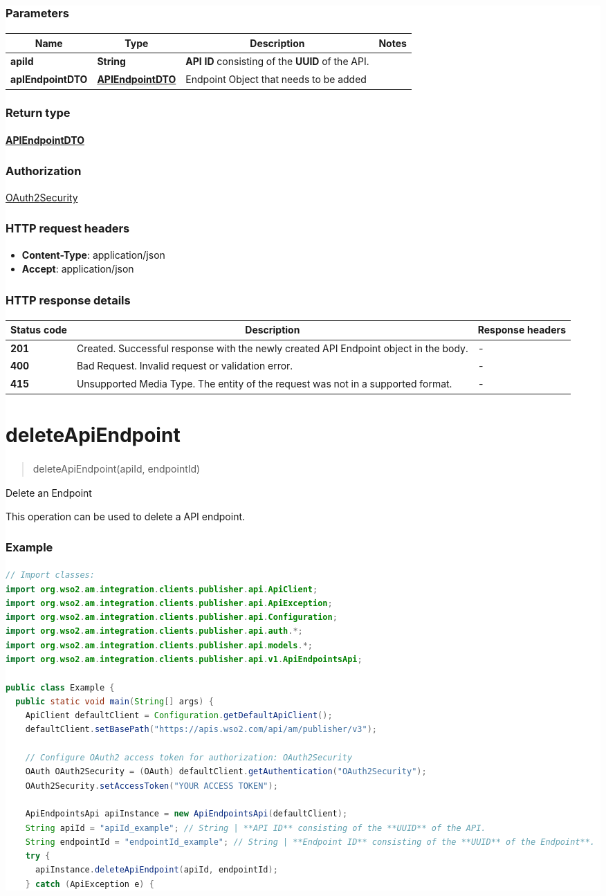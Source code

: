 ### Parameters

Name | Type | Description  | Notes
------------- | ------------- | ------------- | -------------
 **apiId** | **String**| **API ID** consisting of the **UUID** of the API.  |
 **apIEndpointDTO** | [**APIEndpointDTO**](APIEndpointDTO.md)| Endpoint Object that needs to be added |

### Return type

[**APIEndpointDTO**](APIEndpointDTO.md)

### Authorization

[OAuth2Security](../README.md#OAuth2Security)

### HTTP request headers

 - **Content-Type**: application/json
 - **Accept**: application/json

### HTTP response details
| Status code | Description | Response headers |
|-------------|-------------|------------------|
**201** | Created. Successful response with the newly created API Endpoint object in the body.  |  -  |
**400** | Bad Request. Invalid request or validation error. |  -  |
**415** | Unsupported Media Type. The entity of the request was not in a supported format. |  -  |

<a name="deleteApiEndpoint"></a>
# **deleteApiEndpoint**
> deleteApiEndpoint(apiId, endpointId)

Delete an Endpoint

This operation can be used to delete a API endpoint. 

### Example
```java
// Import classes:
import org.wso2.am.integration.clients.publisher.api.ApiClient;
import org.wso2.am.integration.clients.publisher.api.ApiException;
import org.wso2.am.integration.clients.publisher.api.Configuration;
import org.wso2.am.integration.clients.publisher.api.auth.*;
import org.wso2.am.integration.clients.publisher.api.models.*;
import org.wso2.am.integration.clients.publisher.api.v1.ApiEndpointsApi;

public class Example {
  public static void main(String[] args) {
    ApiClient defaultClient = Configuration.getDefaultApiClient();
    defaultClient.setBasePath("https://apis.wso2.com/api/am/publisher/v3");
    
    // Configure OAuth2 access token for authorization: OAuth2Security
    OAuth OAuth2Security = (OAuth) defaultClient.getAuthentication("OAuth2Security");
    OAuth2Security.setAccessToken("YOUR ACCESS TOKEN");

    ApiEndpointsApi apiInstance = new ApiEndpointsApi(defaultClient);
    String apiId = "apiId_example"; // String | **API ID** consisting of the **UUID** of the API. 
    String endpointId = "endpointId_example"; // String | **Endpoint ID** consisting of the **UUID** of the Endpoint**. 
    try {
      apiInstance.deleteApiEndpoint(apiId, endpointId);
    } catch (ApiException e) {
```